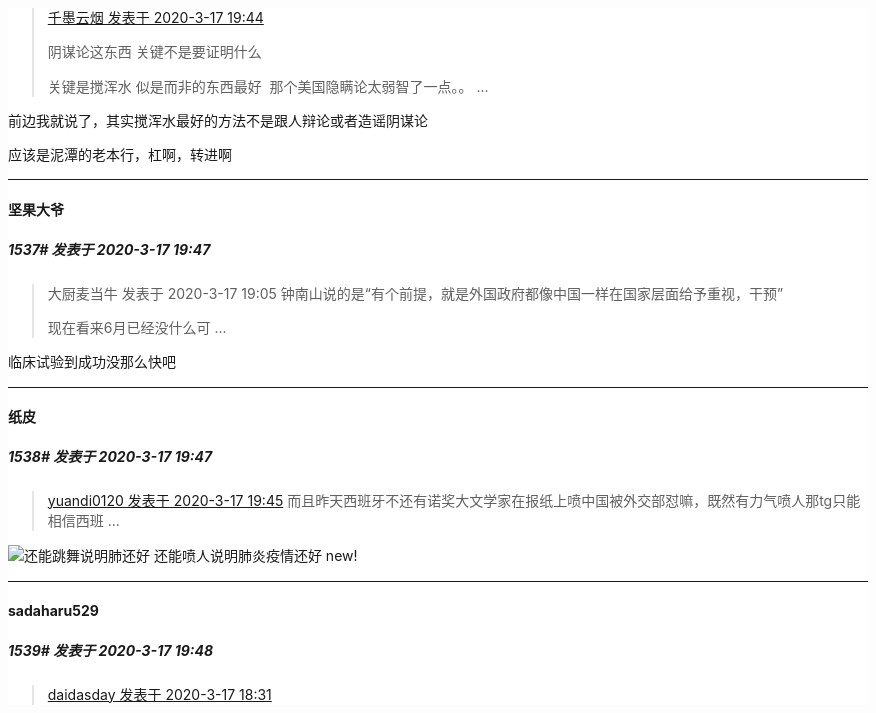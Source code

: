 

<blockquote><a href="httphttps://bbs.saraba1st.com/2b/forum.php?mod=redirect&amp;goto=findpost&amp;pid=46775771&amp;ptid=1919303" target="_blank">千墨云烟 发表于 2020-3-17 19:44</a>

阴谋论这东西 关键不是要证明什么


关键是搅浑水 似是而非的东西最好  那个美国隐瞒论太弱智了一点。。 ...</blockquote>
前边我就说了，其实搅浑水最好的方法不是跟人辩论或者造谣阴谋论

应该是泥潭的老本行，杠啊，转进啊







-----

####  坚果大爷  
##### 1537#       发表于 2020-3-17 19:47



<blockquote>大厨麦当牛 发表于 2020-3-17 19:05
钟南山说的是“有个前提，就是外国政府都像中国一样在国家层面给予重视，干预”

现在看来6月已经没什么可 ...</blockquote>
临床试验到成功没那么快吧







-----

####  纸皮  
##### 1538#       发表于 2020-3-17 19:47



<blockquote><a href="httphttps://bbs.saraba1st.com/2b/forum.php?mod=redirect&amp;goto=findpost&amp;pid=46775785&amp;ptid=1919303" target="_blank">yuandi0120 发表于 2020-3-17 19:45</a>
而且昨天西班牙不还有诺奖大文学家在报纸上喷中国被外交部怼嘛，既然有力气喷人那tg只能相信西班 ...</blockquote>
<img src="https://static.saraba1st.com/image/smiley/face2017/054.png" referrerpolicy="no-referrer">还能跳舞说明肺还好
还能喷人说明肺炎疫情还好 new!







-----

####  sadaharu529  
##### 1539#       发表于 2020-3-17 19:48



<blockquote><a href="httphttps://bbs.saraba1st.com/2b/forum.php?mod=redirect&amp;goto=findpost&amp;pid=46774944&amp;ptid=1919303" target="_blank">daidasday 发表于 2020-3-17 18:31</a>
